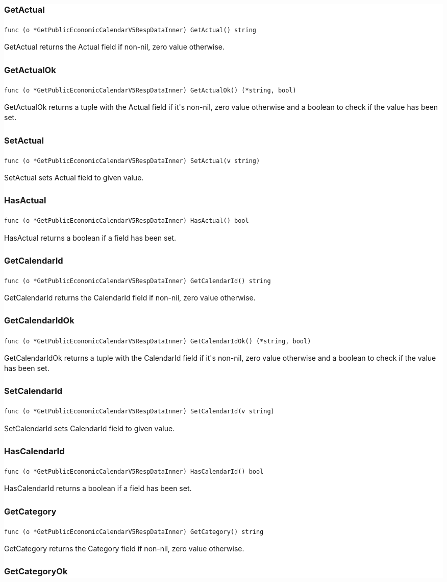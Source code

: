 ### GetActual

`func (o *GetPublicEconomicCalendarV5RespDataInner) GetActual() string`

GetActual returns the Actual field if non-nil, zero value otherwise.

### GetActualOk

`func (o *GetPublicEconomicCalendarV5RespDataInner) GetActualOk() (*string, bool)`

GetActualOk returns a tuple with the Actual field if it's non-nil, zero value otherwise
and a boolean to check if the value has been set.

### SetActual

`func (o *GetPublicEconomicCalendarV5RespDataInner) SetActual(v string)`

SetActual sets Actual field to given value.

### HasActual

`func (o *GetPublicEconomicCalendarV5RespDataInner) HasActual() bool`

HasActual returns a boolean if a field has been set.

### GetCalendarId

`func (o *GetPublicEconomicCalendarV5RespDataInner) GetCalendarId() string`

GetCalendarId returns the CalendarId field if non-nil, zero value otherwise.

### GetCalendarIdOk

`func (o *GetPublicEconomicCalendarV5RespDataInner) GetCalendarIdOk() (*string, bool)`

GetCalendarIdOk returns a tuple with the CalendarId field if it's non-nil, zero value otherwise
and a boolean to check if the value has been set.

### SetCalendarId

`func (o *GetPublicEconomicCalendarV5RespDataInner) SetCalendarId(v string)`

SetCalendarId sets CalendarId field to given value.

### HasCalendarId

`func (o *GetPublicEconomicCalendarV5RespDataInner) HasCalendarId() bool`

HasCalendarId returns a boolean if a field has been set.

### GetCategory

`func (o *GetPublicEconomicCalendarV5RespDataInner) GetCategory() string`

GetCategory returns the Category field if non-nil, zero value otherwise.

### GetCategoryOk
